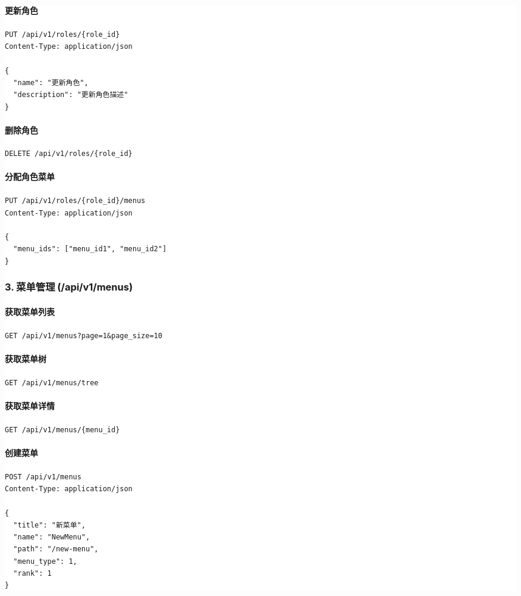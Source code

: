 #### 更新角色
```
PUT /api/v1/roles/{role_id}
Content-Type: application/json

{
  "name": "更新角色",
  "description": "更新角色描述"
}
```

#### 删除角色
```
DELETE /api/v1/roles/{role_id}
```

#### 分配角色菜单
```
PUT /api/v1/roles/{role_id}/menus
Content-Type: application/json

{
  "menu_ids": ["menu_id1", "menu_id2"]
}
```

### 3. 菜单管理 (/api/v1/menus)

#### 获取菜单列表
```
GET /api/v1/menus?page=1&page_size=10
```

#### 获取菜单树
```
GET /api/v1/menus/tree
```

#### 获取菜单详情
```
GET /api/v1/menus/{menu_id}
```

#### 创建菜单
```
POST /api/v1/menus
Content-Type: application/json

{
  "title": "新菜单",
  "name": "NewMenu",
  "path": "/new-menu",
  "menu_type": 1,
  "rank": 1
}
```
